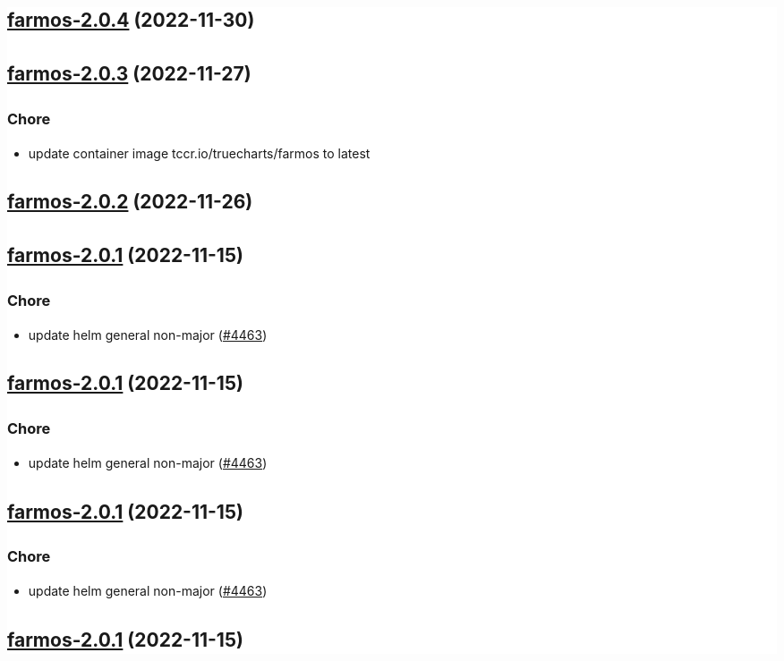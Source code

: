 ## [farmos-2.0.4](https://github.com/truecharts/charts/compare/farmos-2.0.3...farmos-2.0.4) (2022-11-30)




## [farmos-2.0.3](https://github.com/truecharts/charts/compare/farmos-2.0.2...farmos-2.0.3) (2022-11-27)

### Chore

- update container image tccr.io/truecharts/farmos to latest
  
  


## [farmos-2.0.2](https://github.com/truecharts/charts/compare/farmos-2.0.1...farmos-2.0.2) (2022-11-26)




## [farmos-2.0.1](https://github.com/truecharts/charts/compare/farmos-2.0.0...farmos-2.0.1) (2022-11-15)

### Chore

- update helm general non-major ([#4463](https://github.com/truecharts/charts/issues/4463))
  
  


## [farmos-2.0.1](https://github.com/truecharts/charts/compare/farmos-2.0.0...farmos-2.0.1) (2022-11-15)

### Chore

- update helm general non-major ([#4463](https://github.com/truecharts/charts/issues/4463))
  
  


## [farmos-2.0.1](https://github.com/truecharts/charts/compare/farmos-2.0.0...farmos-2.0.1) (2022-11-15)

### Chore

- update helm general non-major ([#4463](https://github.com/truecharts/charts/issues/4463))
  
  


## [farmos-2.0.1](https://github.com/truecharts/charts/compare/farmos-2.0.0...farmos-2.0.1) (2022-11-15)
